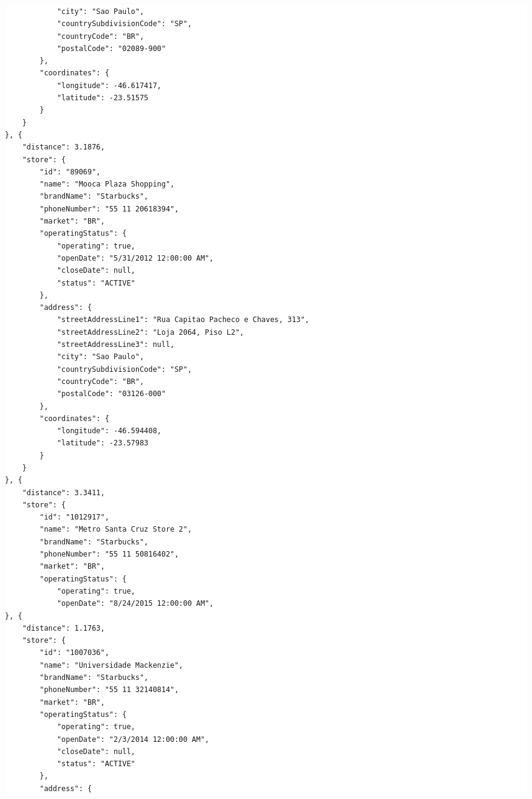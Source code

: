                 "city": "Sao Paulo",
                "countrySubdivisionCode": "SP",
                "countryCode": "BR",
                "postalCode": "02089-900"
            },
            "coordinates": {
                "longitude": -46.617417,
                "latitude": -23.51575
            }
        }
    }, {
        "distance": 3.1876,
        "store": {
            "id": "89069",
            "name": "Mooca Plaza Shopping",
            "brandName": "Starbucks",
            "phoneNumber": "55 11 20618394",
            "market": "BR",
            "operatingStatus": {
                "operating": true,
                "openDate": "5/31/2012 12:00:00 AM",
                "closeDate": null,
                "status": "ACTIVE"
            },
            "address": {
                "streetAddressLine1": "Rua Capitao Pacheco e Chaves, 313",
                "streetAddressLine2": "Loja 2064, Piso L2",
                "streetAddressLine3": null,
                "city": "Sao Paulo",
                "countrySubdivisionCode": "SP",
                "countryCode": "BR",
                "postalCode": "03126-000"
            },
            "coordinates": {
                "longitude": -46.594408,
                "latitude": -23.57983
            }
        }
    }, {
        "distance": 3.3411,
        "store": {
            "id": "1012917",
            "name": "Metro Santa Cruz Store 2",
            "brandName": "Starbucks",
            "phoneNumber": "55 11 50816402",
            "market": "BR",
            "operatingStatus": {
                "operating": true,
                "openDate": "8/24/2015 12:00:00 AM",
    }, {
        "distance": 1.1763,
        "store": {
            "id": "1007036",
            "name": "Universidade Mackenzie",
            "brandName": "Starbucks",
            "phoneNumber": "55 11 32140814",
            "market": "BR",
            "operatingStatus": {
                "operating": true,
                "openDate": "2/3/2014 12:00:00 AM",
                "closeDate": null,
                "status": "ACTIVE"
            },
            "address": {